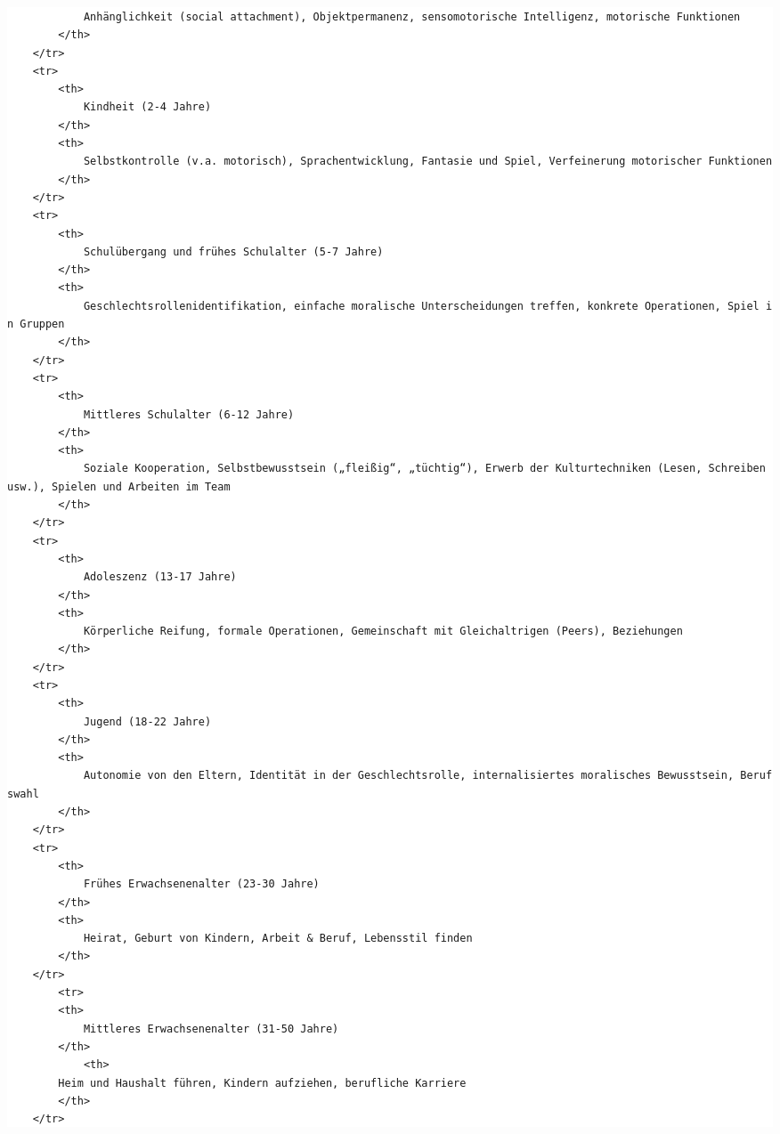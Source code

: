 				Anhänglichkeit (social attachment), Objektpermanenz, sensomotorische Intelligenz, motorische Funktionen
			</th>
		</tr>
		<tr>
			<th>
				Kindheit (2-4 Jahre)
			</th>
			<th>
				Selbstkontrolle (v.a. motorisch), Sprachentwicklung, Fantasie und Spiel, Verfeinerung motorischer Funktionen
			</th>
		</tr>
		<tr>
			<th>
				Schulübergang und frühes Schulalter (5-7 Jahre)
			</th>
			<th>
				Geschlechtsrollenidentifikation, einfache moralische Unterscheidungen treffen, konkrete Operationen, Spiel in Gruppen
			</th>
		</tr>
		<tr>
			<th>
				Mittleres Schulalter (6-12 Jahre)
			</th>
			<th>
				Soziale Kooperation, Selbstbewusstsein („fleißig“, „tüchtig“), Erwerb der Kulturtechniken (Lesen, Schreiben usw.), Spielen und Arbeiten im Team
			</th>
		</tr>
		<tr>
			<th>
				Adoleszenz (13-17 Jahre)
			</th>
			<th>
				Körperliche Reifung, formale Operationen, Gemeinschaft mit Gleichaltrigen (Peers), Beziehungen
			</th>
		</tr>
		<tr>
			<th>
				Jugend (18-22 Jahre)
			</th>
			<th>
				Autonomie von den Eltern, Identität in der Geschlechtsrolle, internalisiertes moralisches Bewusstsein, Berufswahl
			</th>
		</tr>
		<tr>
			<th>
				Frühes Erwachsenenalter (23-30 Jahre)
			</th>
			<th>
				Heirat, Geburt von Kindern, Arbeit & Beruf, Lebensstil finden
			</th>
		</tr>
			<tr>
			<th>
				Mittleres Erwachsenenalter (31-50 Jahre)
			</th>
				<th>
			Heim und Haushalt führen, Kindern aufziehen, berufliche Karriere
			</th>
		</tr>